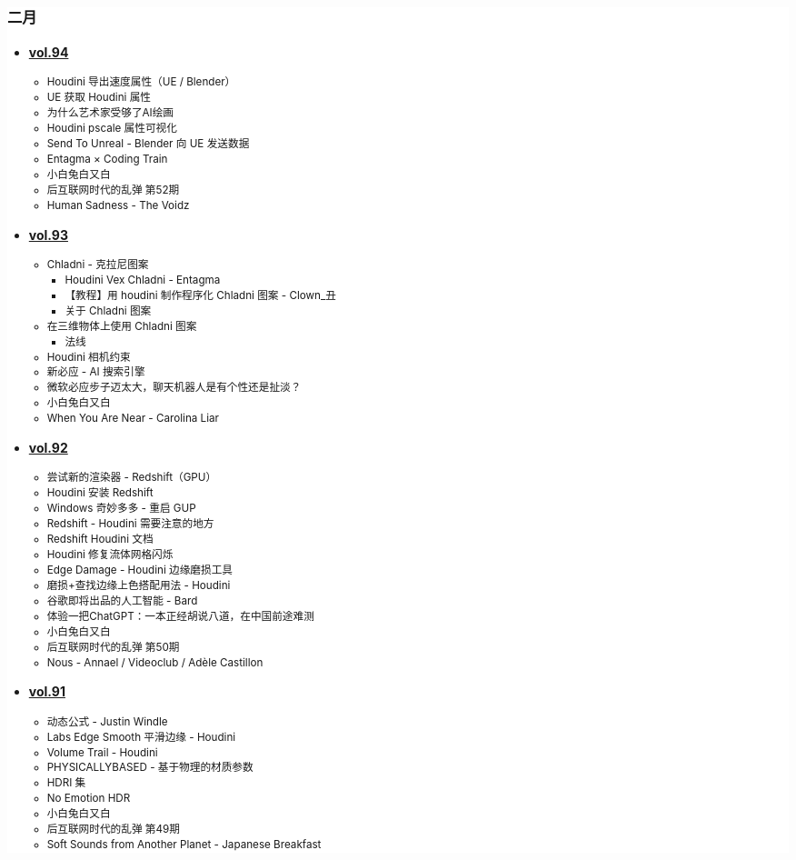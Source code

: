 ### 二月
* **[vol.94](docs/vol.94.md)**
    <small>
    * Houdini 导出速度属性（UE / Blender）
    * UE 获取 Houdini 属性
    * 为什么艺术家受够了AI绘画
    * Houdini pscale 属性可视化
    * Send To Unreal - Blender 向 UE 发送数据
    * Entagma × Coding Train
    * 小白兔白又白
    * 后互联网时代的乱弹 第52期
    * Human Sadness - The Voidz
    </small>

* **[vol.93](docs/vol.93.md)**
    <small>
    * Chladni - 克拉尼图案
        * Houdini Vex Chladni - Entagma 
        * 【教程】用 houdini 制作程序化 Chladni 图案 - Clown_丑
        * 关于 Chladni 图案
    * 在三维物体上使用 Chladni 图案
        * 法线
    * Houdini 相机约束
    * 新必应 - AI 搜索引擎
    * 微软必应步子迈太大，聊天机器人是有个性还是扯淡？
    * 小白兔白又白
    * When You Are Near - Carolina Liar
    </small>

* **[vol.92](docs/vol.92.md)**
    <small>
    * 尝试新的渲染器 - Redshift（GPU）
    * Houdini 安装 Redshift
    * Windows 奇妙多多 - 重启 GUP
    * Redshift - Houdini 需要注意的地方
    * Redshift Houdini 文档
    * Houdini 修复流体网格闪烁
    * Edge Damage - Houdini 边缘磨损工具
    * 磨损+查找边缘上色搭配用法 - Houdini
    * 谷歌即将出品的人工智能 - Bard
    * 体验一把ChatGPT：一本正经胡说八道，在中国前途难测
    * 小白兔白又白
    * 后互联网时代的乱弹 第50期
    * Nous - Annael / Videoclub / Adèle Castillon
    </small>

* **[vol.91](docs/vol.91.md)**
    <small>
    * 动态公式 - Justin Windle
    * Labs Edge Smooth 平滑边缘 - Houdini
    * Volume Trail - Houdini
    * PHYSICALLYBASED - 基于物理的材质参数
    * HDRI 集
    * No Emotion HDR
    * 小白兔白又白
    * 后互联网时代的乱弹 第49期
    * Soft Sounds from Another Planet - Japanese Breakfast
    </small>
